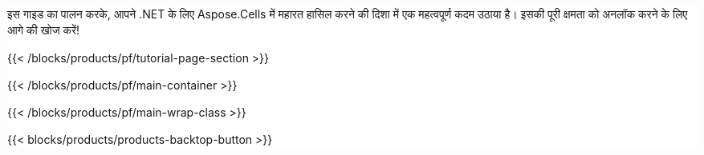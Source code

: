 इस गाइड का पालन करके, आपने .NET के लिए Aspose.Cells में महारत हासिल करने की दिशा में एक महत्वपूर्ण कदम उठाया है। इसकी पूरी क्षमता को अनलॉक करने के लिए आगे की खोज करें!


{{< /blocks/products/pf/tutorial-page-section >}}

{{< /blocks/products/pf/main-container >}}

{{< /blocks/products/pf/main-wrap-class >}}

{{< blocks/products/products-backtop-button >}}